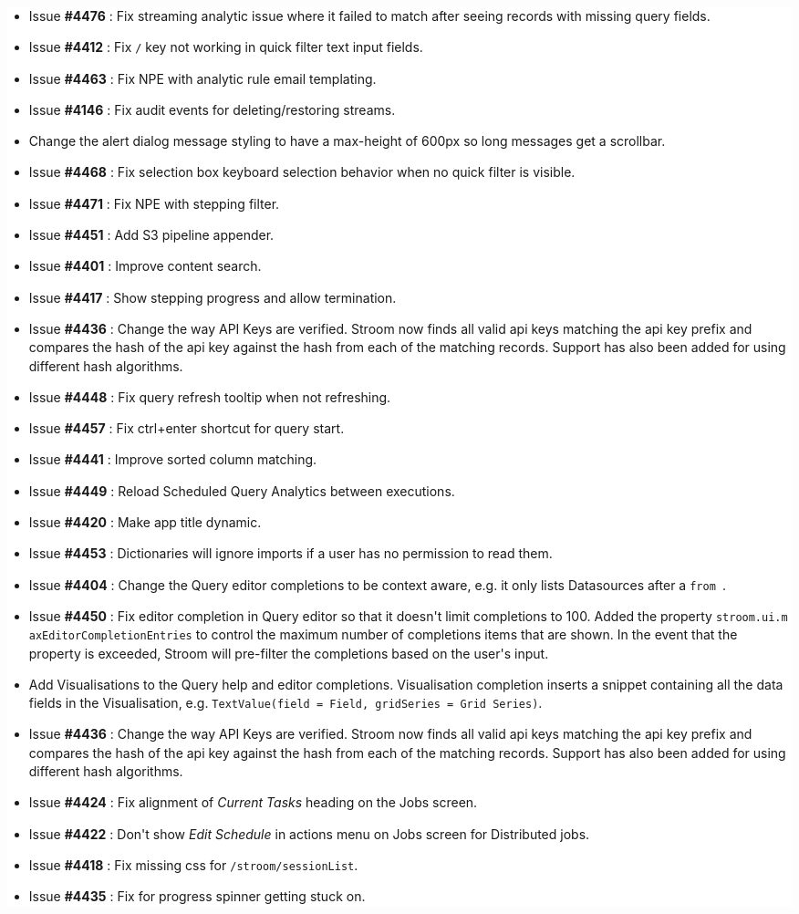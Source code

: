 * Issue **#4476** : Fix streaming analytic issue where it failed to match after seeing records with missing query fields.

* Issue **#4412** : Fix `/` key not working in quick filter text input fields.

* Issue **#4463** : Fix NPE with analytic rule email templating.

* Issue **#4146** : Fix audit events for deleting/restoring streams.

* Change the alert dialog message styling to have a max-height of 600px so long messages get a scrollbar.

* Issue **#4468** : Fix selection box keyboard selection behavior when no quick filter is visible.

* Issue **#4471** : Fix NPE with stepping filter.

* Issue **#4451** : Add S3 pipeline appender.

* Issue **#4401** : Improve content search.

* Issue **#4417** : Show stepping progress and allow termination.

* Issue **#4436** : Change the way API Keys are verified. Stroom now finds all valid api keys matching the api key prefix and compares the hash of the api key against the hash from each of the matching records. Support has also been added for using different hash algorithms.

* Issue **#4448** : Fix query refresh tooltip when not refreshing.

* Issue **#4457** : Fix ctrl+enter shortcut for query start.

* Issue **#4441** : Improve sorted column matching.

* Issue **#4449** : Reload Scheduled Query Analytics between executions.

* Issue **#4420** : Make app title dynamic.

* Issue **#4453** : Dictionaries will ignore imports if a user has no permission to read them.

* Issue **#4404** : Change the Query editor completions to be context aware, e.g. it only lists Datasources after a `from `.

* Issue **#4450** : Fix editor completion in Query editor so that it doesn't limit completions to 100. Added the property `stroom.ui.maxEditorCompletionEntries` to control the maximum number of completions items that are shown. In the event that the property is exceeded, Stroom will pre-filter the completions based on the user's input.

* Add Visualisations to the Query help and editor completions. Visualisation completion inserts a snippet containing all the data fields in the Visualisation, e.g. `TextValue(field = Field, gridSeries = Grid Series)`.

* Issue **#4436** : Change the way API Keys are verified. Stroom now finds all valid api keys matching the api key prefix and compares the hash of the api key against the hash from each of the matching records. Support has also been added for using different hash algorithms.

* Issue **#4424** : Fix alignment of _Current Tasks_ heading on the Jobs screen.

* Issue **#4422** : Don't show _Edit Schedule_ in actions menu on Jobs screen for Distributed jobs.

* Issue **#4418** : Fix missing css for `/stroom/sessionList`.

* Issue **#4435** : Fix for progress spinner getting stuck on.
